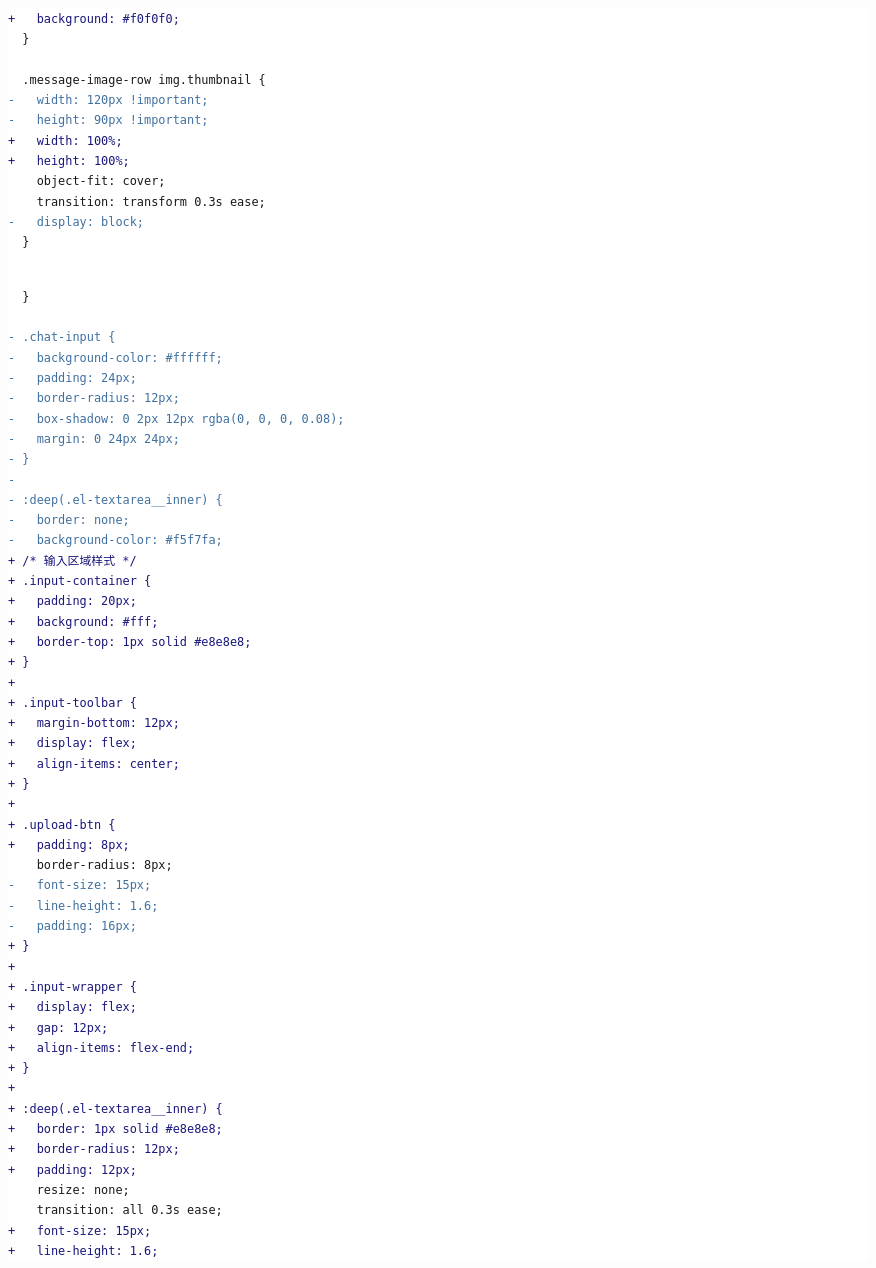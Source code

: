 ```diff
+   background: #f0f0f0;
  }
  
  .message-image-row img.thumbnail {
-   width: 120px !important;
-   height: 90px !important;
+   width: 100%;
+   height: 100%;
    object-fit: cover;
    transition: transform 0.3s ease;
-   display: block;
  }
  
```

```diff
  }
  
- .chat-input {
-   background-color: #ffffff;
-   padding: 24px;
-   border-radius: 12px;
-   box-shadow: 0 2px 12px rgba(0, 0, 0, 0.08);
-   margin: 0 24px 24px;
- }
- 
- :deep(.el-textarea__inner) {
-   border: none;
-   background-color: #f5f7fa;
+ /* 输入区域样式 */
+ .input-container {
+   padding: 20px;
+   background: #fff;
+   border-top: 1px solid #e8e8e8;
+ }
+ 
+ .input-toolbar {
+   margin-bottom: 12px;
+   display: flex;
+   align-items: center;
+ }
+ 
+ .upload-btn {
+   padding: 8px;
    border-radius: 8px;
-   font-size: 15px;
-   line-height: 1.6;
-   padding: 16px;
+ }
+ 
+ .input-wrapper {
+   display: flex;
+   gap: 12px;
+   align-items: flex-end;
+ }
+ 
+ :deep(.el-textarea__inner) {
+   border: 1px solid #e8e8e8;
+   border-radius: 12px;
+   padding: 12px;
    resize: none;
    transition: all 0.3s ease;
+   font-size: 15px;
+   line-height: 1.6;
```